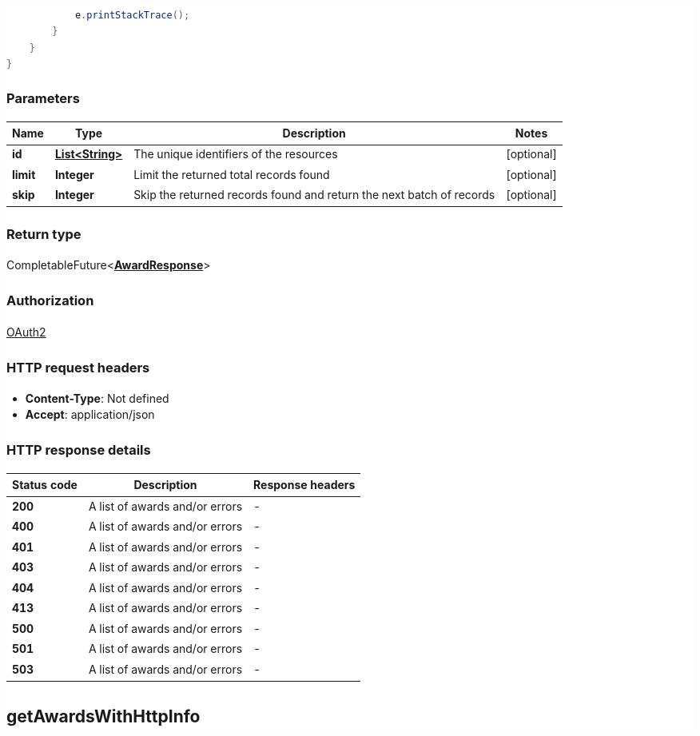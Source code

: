 ```java
            e.printStackTrace();
        }
    }
}
```

### Parameters


Name | Type | Description  | Notes
------------- | ------------- | ------------- | -------------
 **id** | [**List&lt;String&gt;**](String.md)| The unique identifiers of the resources | [optional]
 **limit** | **Integer**| Limit the returned total records found | [optional]
 **skip** | **Integer**| Skip the returned records found and return the next batch of records | [optional]

### Return type

CompletableFuture<[**AwardResponse**](AwardResponse.md)>


### Authorization

[OAuth2](../README.md#OAuth2)

### HTTP request headers

- **Content-Type**: Not defined
- **Accept**: application/json

### HTTP response details
| Status code | Description | Response headers |
|-------------|-------------|------------------|
| **200** | A list of awards and/or errors |  -  |
| **400** | A list of awards and/or errors |  -  |
| **401** | A list of awards and/or errors |  -  |
| **403** | A list of awards and/or errors |  -  |
| **404** | A list of awards and/or errors |  -  |
| **413** | A list of awards and/or errors |  -  |
| **500** | A list of awards and/or errors |  -  |
| **501** | A list of awards and/or errors |  -  |
| **503** | A list of awards and/or errors |  -  |

## getAwardsWithHttpInfo
